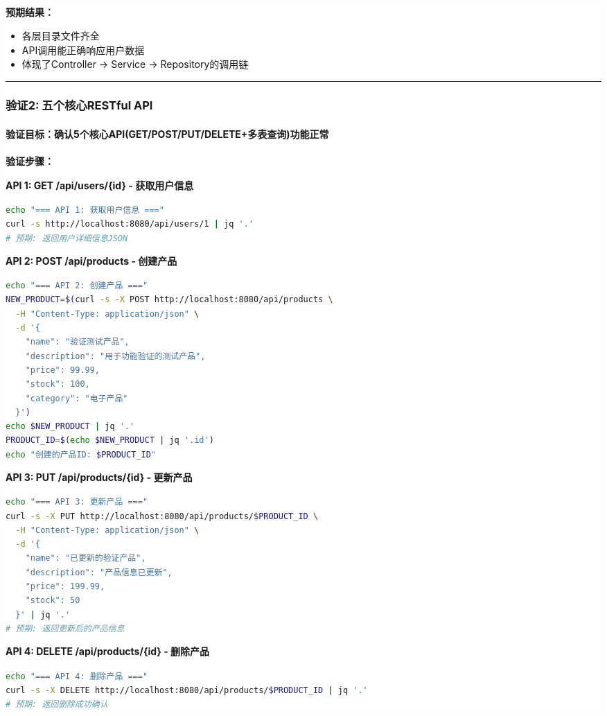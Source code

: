 **预期结果：**
- 各层目录文件齐全
- API调用能正确响应用户数据
- 体现了Controller → Service → Repository的调用链

---

### 验证2: 五个核心RESTful API

#### 验证目标：确认5个核心API(GET/POST/PUT/DELETE+多表查询)功能正常

**验证步骤：**

**API 1: GET /api/users/{id} - 获取用户信息**
```bash
echo "=== API 1: 获取用户信息 ==="
curl -s http://localhost:8080/api/users/1 | jq '.'
# 预期: 返回用户详细信息JSON
```

**API 2: POST /api/products - 创建产品**
```bash
echo "=== API 2: 创建产品 ==="
NEW_PRODUCT=$(curl -s -X POST http://localhost:8080/api/products \
  -H "Content-Type: application/json" \
  -d '{
    "name": "验证测试产品",
    "description": "用于功能验证的测试产品", 
    "price": 99.99,
    "stock": 100,
    "category": "电子产品"
  }')
echo $NEW_PRODUCT | jq '.'
PRODUCT_ID=$(echo $NEW_PRODUCT | jq '.id')
echo "创建的产品ID: $PRODUCT_ID"
```

**API 3: PUT /api/products/{id} - 更新产品**
```bash
echo "=== API 3: 更新产品 ==="
curl -s -X PUT http://localhost:8080/api/products/$PRODUCT_ID \
  -H "Content-Type: application/json" \
  -d '{
    "name": "已更新的验证产品",
    "description": "产品信息已更新",
    "price": 199.99,
    "stock": 50
  }' | jq '.'
# 预期: 返回更新后的产品信息
```

**API 4: DELETE /api/products/{id} - 删除产品**
```bash
echo "=== API 4: 删除产品 ==="
curl -s -X DELETE http://localhost:8080/api/products/$PRODUCT_ID | jq '.'
# 预期: 返回删除成功确认
```
